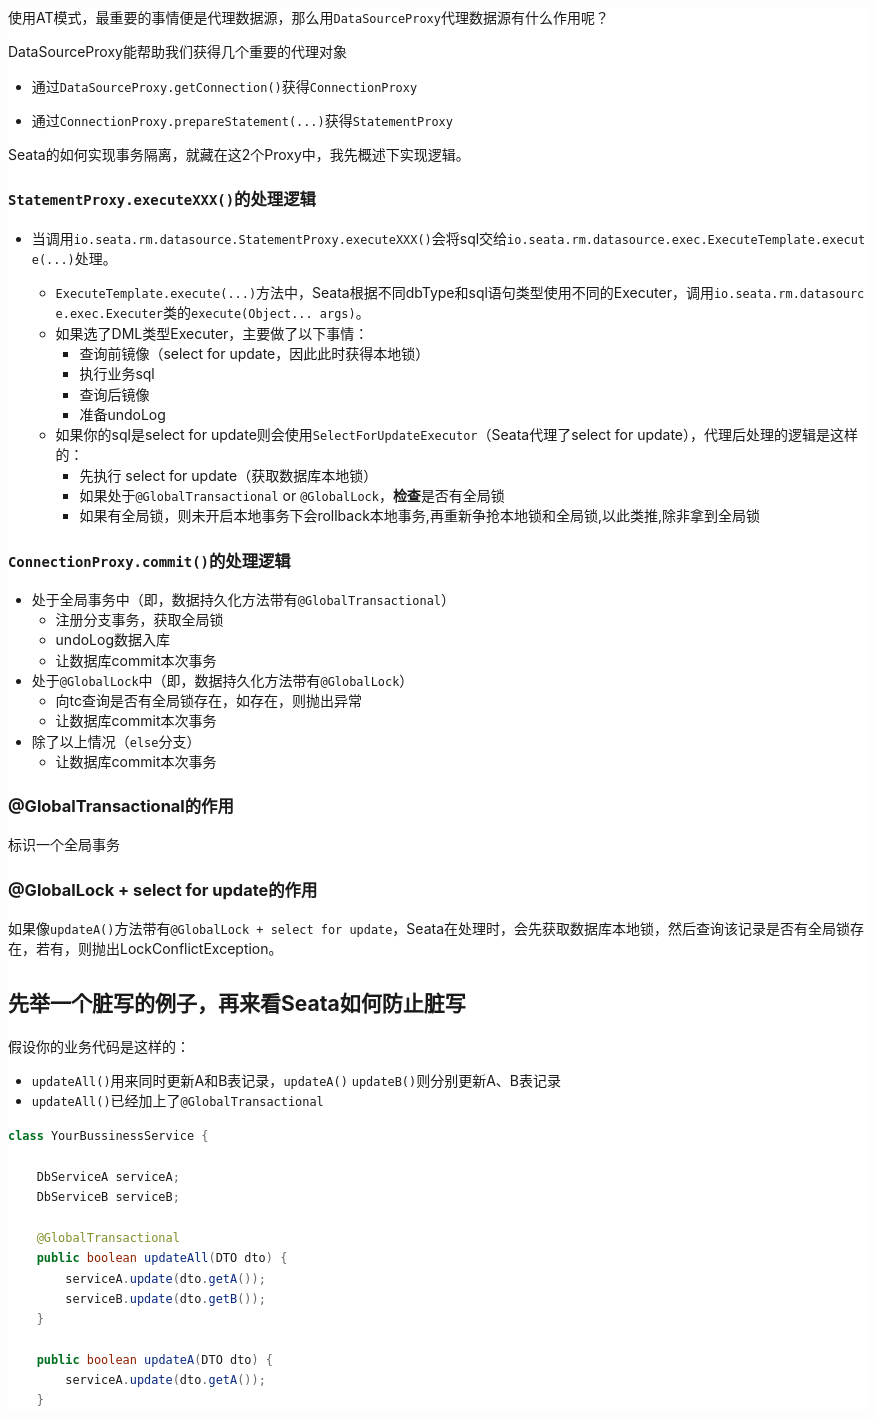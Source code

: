 使用AT模式，最重要的事情便是代理数据源，那么用`DataSourceProxy`代理数据源有什么作用呢？

DataSourceProxy能帮助我们获得几个重要的代理对象

- 通过`DataSourceProxy.getConnection()`获得`ConnectionProxy`

- 通过`ConnectionProxy.prepareStatement(...)`获得`StatementProxy`

Seata的如何实现事务隔离，就藏在这2个Proxy中，我先概述下实现逻辑。

### **`StatementProxy.executeXXX()`的处理逻辑**

- 当调用`io.seata.rm.datasource.StatementProxy.executeXXX()`会将sql交给`io.seata.rm.datasource.exec.ExecuteTemplate.execute(...)`处理。

    - `ExecuteTemplate.execute(...)`方法中，Seata根据不同dbType和sql语句类型使用不同的Executer，调用`io.seata.rm.datasource.exec.Executer`类的`execute(Object... args)`。
    - 如果选了DML类型Executer，主要做了以下事情：
        - 查询前镜像（select for update，因此此时获得本地锁）
        - 执行业务sql
        - 查询后镜像
        - 准备undoLog
    - 如果你的sql是select for update则会使用`SelectForUpdateExecutor`（Seata代理了select for update），代理后处理的逻辑是这样的：
        -  先执行 select for update（获取数据库本地锁）
        -  如果处于`@GlobalTransactional` or `@GlobalLock`，**检查**是否有全局锁
        -  如果有全局锁，则未开启本地事务下会rollback本地事务,再重新争抢本地锁和全局锁,以此类推,除非拿到全局锁

### **`ConnectionProxy.commit()`的处理逻辑**
- 处于全局事务中（即，数据持久化方法带有`@GlobalTransactional`）
    - 注册分支事务，获取全局锁
    - undoLog数据入库
    - 让数据库commit本次事务
- 处于`@GlobalLock`中（即，数据持久化方法带有`@GlobalLock`）
    - 向tc查询是否有全局锁存在，如存在，则抛出异常
    -  让数据库commit本次事务
- 除了以上情况（`else`分支）
    - 让数据库commit本次事务

### **@GlobalTransactional的作用**
标识一个全局事务

### **@GlobalLock + select for update的作用**

如果像`updateA()`方法带有`@GlobalLock + select for update`，Seata在处理时，会先获取数据库本地锁，然后查询该记录是否有全局锁存在，若有，则抛出LockConflictException。

## 先举一个脏写的例子，再来看Seata如何防止脏写
假设你的业务代码是这样的：
- `updateAll()`用来同时更新A和B表记录，`updateA()` `updateB()`则分别更新A、B表记录
- `updateAll()`已经加上了`@GlobalTransactional`
```java
class YourBussinessService {

    DbServiceA serviceA;
    DbServiceB serviceB;

    @GlobalTransactional
    public boolean updateAll(DTO dto) {
        serviceA.update(dto.getA());
        serviceB.update(dto.getB());
    }

    public boolean updateA(DTO dto) {
        serviceA.update(dto.getA());
    }
```